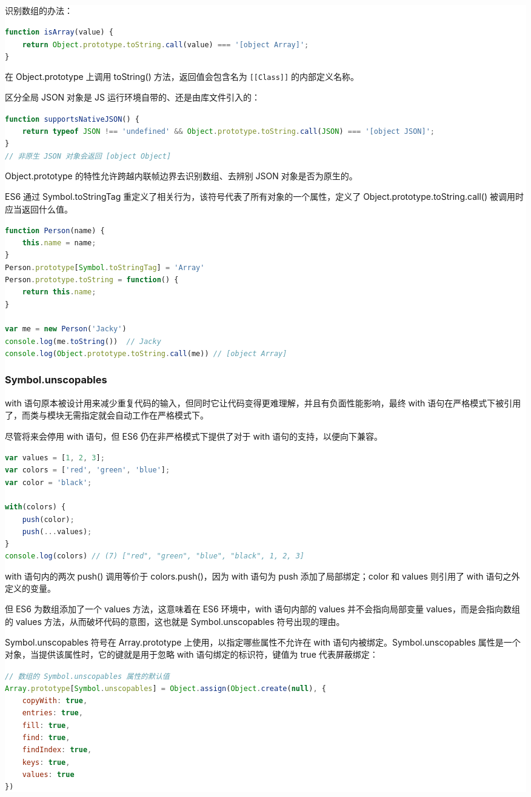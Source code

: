识别数组的办法：
```javascript
function isArray(value) {
    return Object.prototype.toString.call(value) === '[object Array]';
}
```
在 Object.prototype 上调用 toString() 方法，返回值会包含名为 `[[Class]]` 的内部定义名称。

区分全局 JSON 对象是 JS 运行环境自带的、还是由库文件引入的：
```javascript
function supportsNativeJSON() {
    return typeof JSON !== 'undefined' && Object.prototype.toString.call(JSON) === '[object JSON]';
}
// 非原生 JSON 对象会返回 [object Object]
```
Object.prototype 的特性允许跨越内联帧边界去识别数组、去辨别 JSON 对象是否为原生的。

ES6 通过 Symbol.toStringTag 重定义了相关行为，该符号代表了所有对象的一个属性，定义了 Object.prototype.toString.call() 被调用时应当返回什么值。
```javascript
function Person(name) {
    this.name = name;
}
Person.prototype[Symbol.toStringTag] = 'Array'
Person.prototype.toString = function() {
    return this.name;
}

var me = new Person('Jacky')
console.log(me.toString())  // Jacky
console.log(Object.prototype.toString.call(me)) // [object Array]
```

### Symbol.unscopables
with 语句原本被设计用来减少重复代码的输入，但同时它让代码变得更难理解，并且有负面性能影响，最终 with 语句在严格模式下被引用了，而类与模块无需指定就会自动工作在严格模式下。

尽管将来会停用 with 语句，但 ES6 仍在非严格模式下提供了对于 with 语句的支持，以便向下兼容。
```javascript
var values = [1, 2, 3];
var colors = ['red', 'green', 'blue'];
var color = 'black';

with(colors) {
    push(color);
    push(...values);
}
console.log(colors) // (7) ["red", "green", "blue", "black", 1, 2, 3]
```
with 语句内的两次 push() 调用等价于 colors.push()，因为 with 语句为 push 添加了局部绑定；color 和 values 则引用了 with 语句之外定义的变量。

但 ES6 为数组添加了一个 values 方法，这意味着在 ES6 环境中，with 语句内部的 values 并不会指向局部变量 values，而是会指向数组的 values 方法，从而破坏代码的意图，这也就是 Symbol.unscopables 符号出现的理由。

Symbol.unscopables 符号在 Array.prototype 上使用，以指定哪些属性不允许在 with 语句内被绑定。Symbol.unscopables 属性是一个对象，当提供该属性时，它的键就是用于忽略 with 语句绑定的标识符，键值为 true 代表屏蔽绑定：
```javascript
// 数组的 Symbol.unscopables 属性的默认值
Array.prototype[Symbol.unscopables] = Object.assign(Object.create(null), {
    copyWith: true,
    entries: true,
    fill: true,
    find: true,
    findIndex: true,
    keys: true,
    values: true
})
```